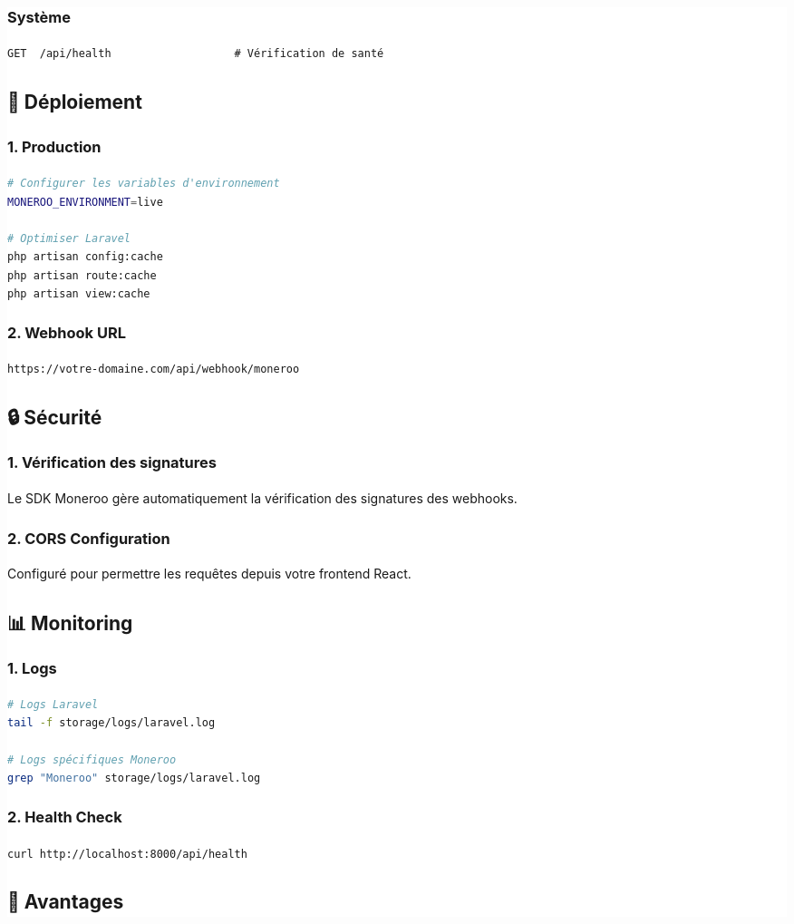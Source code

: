 ### **Système**
```
GET  /api/health                   # Vérification de santé
```

## 🚀 Déploiement

### **1. Production**
```bash
# Configurer les variables d'environnement
MONEROO_ENVIRONMENT=live

# Optimiser Laravel
php artisan config:cache
php artisan route:cache
php artisan view:cache
```

### **2. Webhook URL**
```
https://votre-domaine.com/api/webhook/moneroo
```

## 🔒 Sécurité

### **1. Vérification des signatures**
Le SDK Moneroo gère automatiquement la vérification des signatures des webhooks.

### **2. CORS Configuration**
Configuré pour permettre les requêtes depuis votre frontend React.

## 📊 Monitoring

### **1. Logs**
```bash
# Logs Laravel
tail -f storage/logs/laravel.log

# Logs spécifiques Moneroo
grep "Moneroo" storage/logs/laravel.log
```

### **2. Health Check**
```bash
curl http://localhost:8000/api/health
```

## 🎯 Avantages
